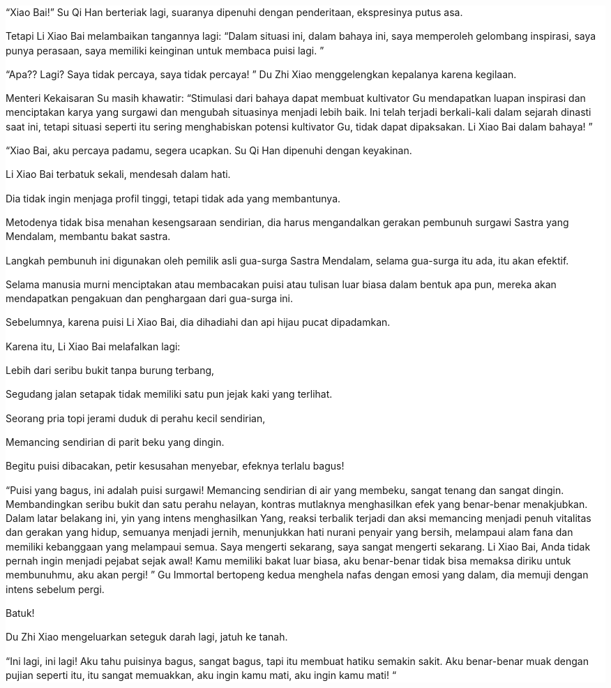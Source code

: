 “Xiao Bai!” Su Qi Han berteriak lagi, suaranya dipenuhi dengan penderitaan, ekspresinya putus asa.



Tetapi Li Xiao Bai melambaikan tangannya lagi: “Dalam situasi ini, dalam bahaya ini, saya memperoleh gelombang inspirasi, saya punya perasaan, saya memiliki keinginan untuk membaca puisi lagi. ”

“Apa?? Lagi? Saya tidak percaya, saya tidak percaya! ” Du Zhi Xiao menggelengkan kepalanya karena kegilaan.

Menteri Kekaisaran Su masih khawatir: “Stimulasi dari bahaya dapat membuat kultivator Gu mendapatkan luapan inspirasi dan menciptakan karya yang surgawi dan mengubah situasinya menjadi lebih baik. Ini telah terjadi berkali-kali dalam sejarah dinasti saat ini, tetapi situasi seperti itu sering menghabiskan potensi kultivator Gu, tidak dapat dipaksakan. Li Xiao Bai dalam bahaya! ”

“Xiao Bai, aku percaya padamu, segera ucapkan. Su Qi Han dipenuhi dengan keyakinan.

Li Xiao Bai terbatuk sekali, mendesah dalam hati.

Dia tidak ingin menjaga profil tinggi, tetapi tidak ada yang membantunya.

Metodenya tidak bisa menahan kesengsaraan sendirian, dia harus mengandalkan gerakan pembunuh surgawi Sastra yang Mendalam, membantu bakat sastra.

Langkah pembunuh ini digunakan oleh pemilik asli gua-surga Sastra Mendalam, selama gua-surga itu ada, itu akan efektif.

Selama manusia murni menciptakan atau membacakan puisi atau tulisan luar biasa dalam bentuk apa pun, mereka akan mendapatkan pengakuan dan penghargaan dari gua-surga ini.

Sebelumnya, karena puisi Li Xiao Bai, dia dihadiahi dan api hijau pucat dipadamkan.

Karena itu, Li Xiao Bai melafalkan lagi:

Lebih dari seribu bukit tanpa burung terbang,

Segudang jalan setapak tidak memiliki satu pun jejak kaki yang terlihat.

Seorang pria topi jerami duduk di perahu kecil sendirian,

Memancing sendirian di parit beku yang dingin.

Begitu puisi dibacakan, petir kesusahan menyebar, efeknya terlalu bagus!

“Puisi yang bagus, ini adalah puisi surgawi! Memancing sendirian di air yang membeku, sangat tenang dan sangat dingin. Membandingkan seribu bukit dan satu perahu nelayan, kontras mutlaknya menghasilkan efek yang benar-benar menakjubkan. Dalam latar belakang ini, yin yang intens menghasilkan Yang, reaksi terbalik terjadi dan aksi memancing menjadi penuh vitalitas dan gerakan yang hidup, semuanya menjadi jernih, menunjukkan hati nurani penyair yang bersih, melampaui alam fana dan memiliki kebanggaan yang melampaui semua. Saya mengerti sekarang, saya sangat mengerti sekarang. Li Xiao Bai, Anda tidak pernah ingin menjadi pejabat sejak awal! Kamu memiliki bakat luar biasa, aku benar-benar tidak bisa memaksa diriku untuk membunuhmu, aku akan pergi! ” Gu Immortal bertopeng kedua menghela nafas dengan emosi yang dalam, dia memuji dengan intens sebelum pergi.

Batuk!

Du Zhi Xiao mengeluarkan seteguk darah lagi, jatuh ke tanah.

“Ini lagi, ini lagi! Aku tahu puisinya bagus, sangat bagus, tapi itu membuat hatiku semakin sakit. Aku benar-benar muak dengan pujian seperti itu, itu sangat memuakkan, aku ingin kamu mati, aku ingin kamu mati! “
